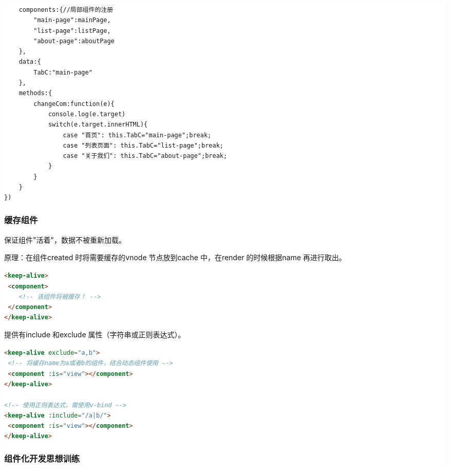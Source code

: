 ```
	components:{//局部组件的注册
		"main-page":mainPage,
		"list-page":listPage,
		"about-page":aboutPage
	},
	data:{
		TabC:"main-page"
	},
	methods:{
		changeCom:function(e){
			console.log(e.target)
			switch(e.target.innerHTML){
				case "首页": this.TabC="main-page";break;
				case "列表页面": this.TabC="list-page";break;
				case "关于我们": this.TabC="about-page";break;
			}
		}
	}
})
```



### 缓存组件

保证组件"活着"，数据不被重新加载。

原理：在组件created 时将需要缓存的vnode 节点放到cache 中，在render 的时候根据name 再进行取出。

```html
<keep-alive>
 <component>
 	<!-- 该组件将被缓存！ -->
 </component>
</keep-alive>
```

提供有include 和exclude 属性（字符串或正则表达式）。

```html
<keep-alive exclude="a,b">
 <!-- 将缓存name为a或者b的组件，结合动态组件使用 -->
 <component :is="view"></component>
</keep-alive>
 
<!-- 使用正则表达式，需使用v-bind -->
<keep-alive :include="/a|b/">
 <component :is="view"></component>
</keep-alive>
```



### 组件化开发思想训练
